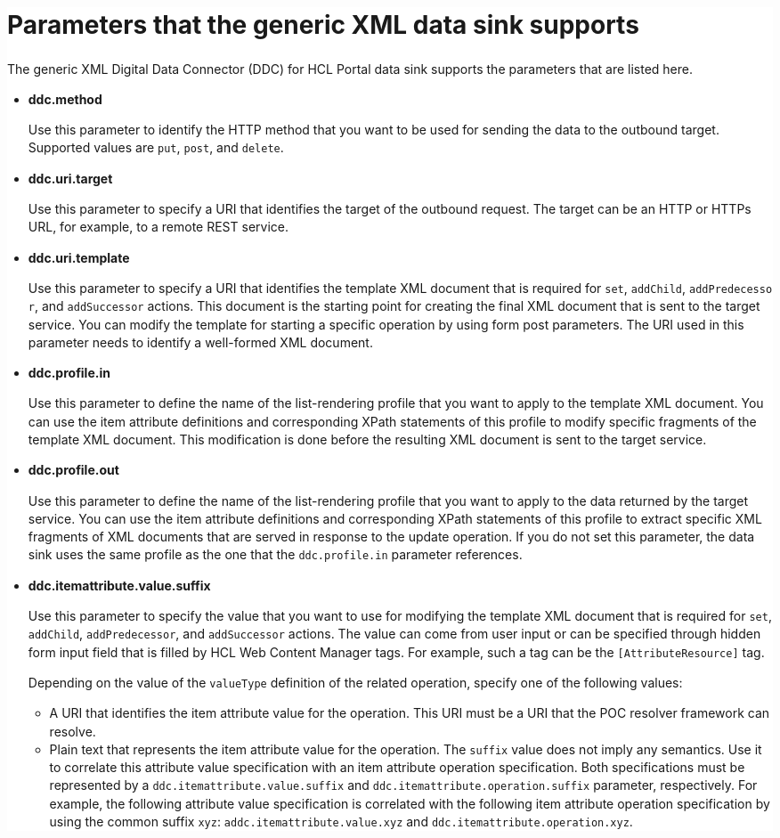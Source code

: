 # Parameters that the generic XML data sink supports 

The generic XML Digital Data Connector \(DDC\) for HCL Portal data sink supports the parameters that are listed here.

-   **ddc.method**

    Use this parameter to identify the HTTP method that you want to be used for sending the data to the outbound target. Supported values are `put`, `post`, and `delete`.

-   **ddc.uri.target**

    Use this parameter to specify a URI that identifies the target of the outbound request. The target can be an HTTP or HTTPs URL, for example, to a remote REST service.

-   **ddc.uri.template**

    Use this parameter to specify a URI that identifies the template XML document that is required for `set`, `addChild`, `addPredecessor`, and `addSuccessor` actions. This document is the starting point for creating the final XML document that is sent to the target service. You can modify the template for starting a specific operation by using form post parameters. The URI used in this parameter needs to identify a well-formed XML document.

-   **ddc.profile.in**

    Use this parameter to define the name of the list-rendering profile that you want to apply to the template XML document. You can use the item attribute definitions and corresponding XPath statements of this profile to modify specific fragments of the template XML document. This modification is done before the resulting XML document is sent to the target service.

-   **ddc.profile.out**

    Use this parameter to define the name of the list-rendering profile that you want to apply to the data returned by the target service. You can use the item attribute definitions and corresponding XPath statements of this profile to extract specific XML fragments of XML documents that are served in response to the update operation. If you do not set this parameter, the data sink uses the same profile as the one that the `ddc.profile.in` parameter references.

-   **ddc.itemattribute.value.suffix**

    Use this parameter to specify the value that you want to use for modifying the template XML document that is required for `set`, `addChild`, `addPredecessor`, and `addSuccessor` actions. The value can come from user input or can be specified through hidden form input field that is filled by HCL Web Content Manager tags. For example, such a tag can be the `[AttributeResource]` tag.

    Depending on the value of the `valueType` definition of the related operation, specify one of the following values:

    -   A URI that identifies the item attribute value for the operation. This URI must be a URI that the POC resolver framework can resolve.
    -   Plain text that represents the item attribute value for the operation.
    The `suffix` value does not imply any semantics. Use it to correlate this attribute value specification with an item attribute operation specification. Both specifications must be represented by a `ddc.itemattribute.value.suffix` and `ddc.itemattribute.operation.suffix` parameter, respectively. For example, the following attribute value specification is correlated with the following item attribute operation specification by using the common suffix `xyz`: `addc.itemattribute.value.xyz` and `ddc.itemattribute.operation.xyz`.
